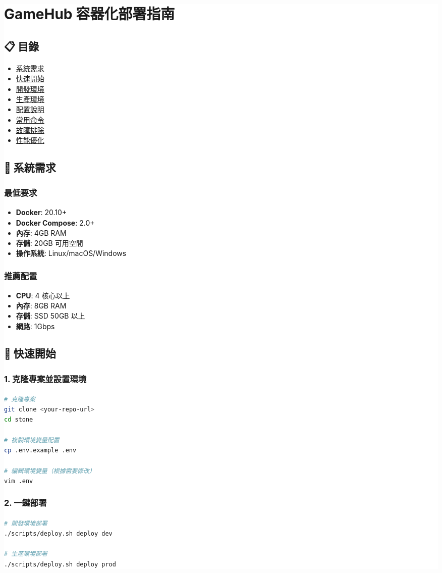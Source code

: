 # GameHub 容器化部署指南

## 📋 目錄
- [系統需求](#系統需求)
- [快速開始](#快速開始)
- [開發環境](#開發環境)
- [生產環境](#生產環境)
- [配置說明](#配置說明)
- [常用命令](#常用命令)
- [故障排除](#故障排除)
- [性能優化](#性能優化)

## 🔧 系統需求

### 最低要求
- **Docker**: 20.10+
- **Docker Compose**: 2.0+
- **內存**: 4GB RAM
- **存儲**: 20GB 可用空間
- **操作系統**: Linux/macOS/Windows

### 推薦配置
- **CPU**: 4 核心以上
- **內存**: 8GB RAM
- **存儲**: SSD 50GB 以上
- **網路**: 1Gbps

## 🚀 快速開始

### 1. 克隆專案並設置環境

```bash
# 克隆專案
git clone <your-repo-url>
cd stone

# 複製環境變量配置
cp .env.example .env

# 編輯環境變量（根據需要修改）
vim .env
```

### 2. 一鍵部署

```bash
# 開發環境部署
./scripts/deploy.sh deploy dev

# 生產環境部署
./scripts/deploy.sh deploy prod
```
